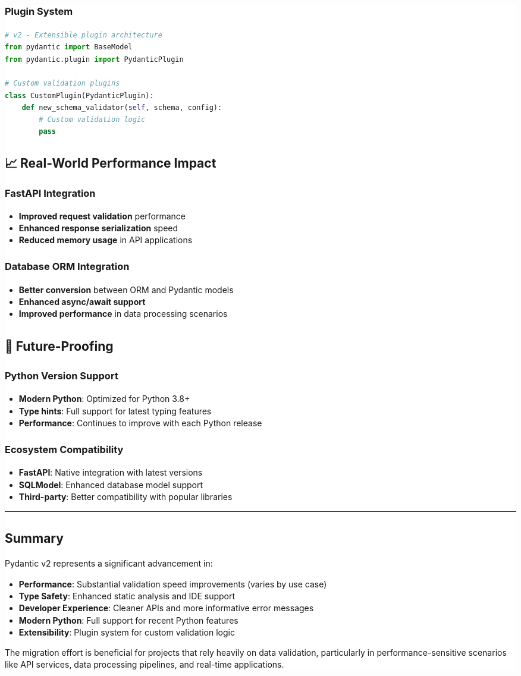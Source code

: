 ### Plugin System
```python
# v2 - Extensible plugin architecture
from pydantic import BaseModel
from pydantic.plugin import PydanticPlugin

# Custom validation plugins
class CustomPlugin(PydanticPlugin):
    def new_schema_validator(self, schema, config):
        # Custom validation logic
        pass
```

## 📈 Real-World Performance Impact

### FastAPI Integration
- **Improved request validation** performance
- **Enhanced response serialization** speed
- **Reduced memory usage** in API applications

### Database ORM Integration
- **Better conversion** between ORM and Pydantic models
- **Enhanced async/await support**
- **Improved performance** in data processing scenarios

## 🔮 Future-Proofing

### Python Version Support
- **Modern Python**: Optimized for Python 3.8+
- **Type hints**: Full support for latest typing features
- **Performance**: Continues to improve with each Python release

### Ecosystem Compatibility
- **FastAPI**: Native integration with latest versions
- **SQLModel**: Enhanced database model support
- **Third-party**: Better compatibility with popular libraries

---

## Summary

Pydantic v2 represents a significant advancement in:
- **Performance**: Substantial validation speed improvements (varies by use case)
- **Type Safety**: Enhanced static analysis and IDE support
- **Developer Experience**: Cleaner APIs and more informative error messages
- **Modern Python**: Full support for recent Python features
- **Extensibility**: Plugin system for custom validation logic

The migration effort is beneficial for projects that rely heavily on data validation, particularly in performance-sensitive scenarios like API services, data processing pipelines, and real-time applications.